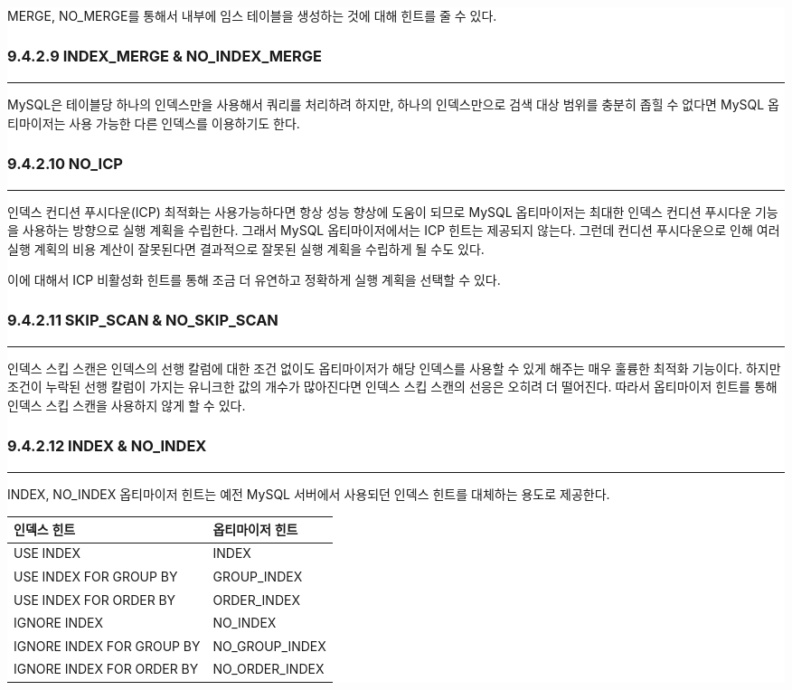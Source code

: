 MERGE, NO_MERGE를 통해서 내부에 임스 테이블을 생성하는 것에 대해 힌트를 줄 수 있다.

### 9.4.2.9 INDEX_MERGE & NO_INDEX_MERGE

---

MySQL은 테이블당 하나의 인덱스만을 사용해서 쿼리를 처리하려 하지만, 하나의 인덱스만으로 검색 대상 범위를 충분히 좁힐 수 없다면 MySQL 옵티마이저는 사용 가능한 다른 인덱스를 이용하기도 한다.

### 9.4.2.10 NO_ICP

---

인덱스 컨디션 푸시다운(ICP) 최적화는 사용가능하다면 항상 성능 향상에 도움이 되므로 MySQL 옵티마이저는 최대한 인덱스 컨디션 푸시다운 기능을 사용하는 방향으로 실행 계획을 수립한다. 그래서 MySQL
옵티마이저에서는 ICP 힌트는 제공되지 않는다. 그런데 컨디션 푸시다운으로 인해 여러 실행 계획의 비용 계산이 잘못된다면 결과적으로 잘못된 실행 계획을 수립하게 될 수도 있다.

이에 대해서 ICP 비활성화 힌트를 통해 조금 더 유연하고 정확하게 실행 계획을 선택할 수 있다.

### 9.4.2.11 SKIP_SCAN & NO_SKIP_SCAN

---

인덱스 스킵 스캔은 인덱스의 선행 칼럼에 대한 조건 없이도 옵티마이저가 해당 인덱스를 사용할 수 있게 해주는 매우 훌륭한 최적화 기능이다.
하지만 조건이 누락된 선행 칼럼이 가지는 유니크한 값의 개수가 많아진다면 인덱스 스킵 스캔의 선응은 오히려 더 떨어진다.
따라서 옵티마이저 힌트를 통해 인덱스 스킵 스캔을 사용하지 않게 할 수 있다.

### 9.4.2.12 INDEX & NO_INDEX

---

INDEX, NO_INDEX 옵티마이저 힌트는 예전 MySQL 서버에서 사용되던 인덱스 힌트를 대체하는 용도로 제공한다.

| 인덱스 힌트                    | 옵티마이저 힌트       |
|:--------------------------|:---------------|
| USE INDEX                 | INDEX          |
| USE INDEX FOR GROUP BY    | GROUP_INDEX    |
| USE INDEX FOR ORDER BY    | ORDER_INDEX    |
| IGNORE INDEX              | NO_INDEX       |
| IGNORE INDEX FOR GROUP BY | NO_GROUP_INDEX |
| IGNORE INDEX FOR ORDER BY | NO_ORDER_INDEX |
